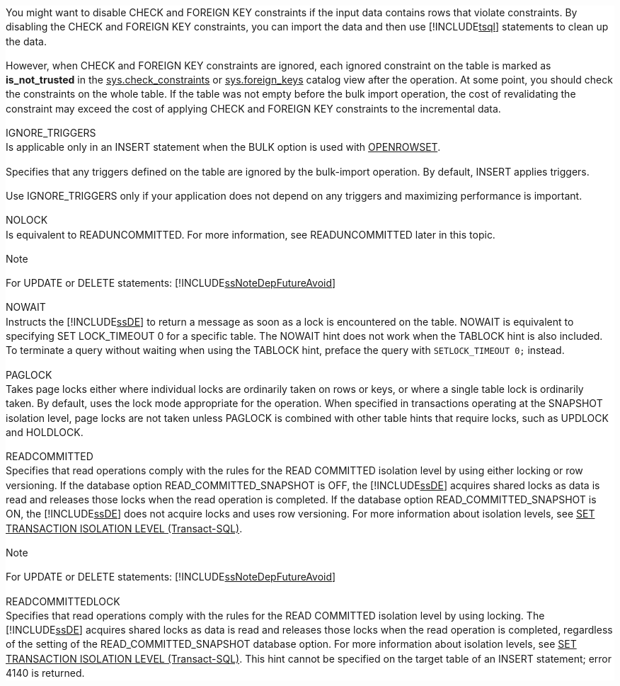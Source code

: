  You might want to disable CHECK and FOREIGN KEY constraints if the input data contains rows that violate constraints. By disabling the CHECK and FOREIGN KEY constraints, you can import the data and then use [!INCLUDE[tsql](../../includes/tsql-md.md)] statements to clean up the data.  
  
 However, when CHECK and FOREIGN KEY constraints are ignored, each ignored constraint on the table is marked as **is_not_trusted** in the [sys.check_constraints](../../relational-databases/system-catalog-views/sys-check-constraints-transact-sql.md) or [sys.foreign_keys](../../relational-databases/system-catalog-views/sys-foreign-keys-transact-sql.md) catalog view after the operation. At some point, you should check the constraints on the whole table. If the table was not empty before the bulk import operation, the cost of revalidating the constraint may exceed the cost of applying CHECK and FOREIGN KEY constraints to the incremental data.  
  
 IGNORE_TRIGGERS  
 Is applicable only in an INSERT statement when the BULK option is used with [OPENROWSET](../../t-sql/functions/openrowset-transact-sql.md).  
  
 Specifies that any triggers defined on the table are ignored by the bulk-import operation. By default, INSERT applies triggers.  
  
 Use IGNORE_TRIGGERS only if your application does not depend on any triggers and maximizing performance is important.  
  
 NOLOCK  
 Is equivalent to READUNCOMMITTED. For more information, see READUNCOMMITTED later in this topic.  
  
> [!NOTE]  
>  For UPDATE or DELETE statements: [!INCLUDE[ssNoteDepFutureAvoid](../../includes/ssnotedepfutureavoid-md.md)]  
  
 NOWAIT  
 Instructs the [!INCLUDE[ssDE](../../includes/ssde-md.md)] to return a message as soon as a lock is encountered on the table. NOWAIT is equivalent to specifying SET LOCK_TIMEOUT 0 for a specific table. The NOWAIT hint does not work when the TABLOCK hint is also included. To terminate a query without waiting when using the TABLOCK hint, preface the query with `SETLOCK_TIMEOUT 0;` instead.  
  
 PAGLOCK  
 Takes page locks either where individual locks are ordinarily taken on rows or keys, or where a single table lock is ordinarily taken. By default, uses the lock mode appropriate for the operation. When specified in transactions operating at the SNAPSHOT isolation level, page locks are not taken unless PAGLOCK is combined with other table hints that require locks, such as UPDLOCK and HOLDLOCK.  
  
 READCOMMITTED  
 Specifies that read operations comply with the rules for the READ COMMITTED isolation level by using either locking or row versioning. If the database option READ_COMMITTED_SNAPSHOT is OFF, the [!INCLUDE[ssDE](../../includes/ssde-md.md)] acquires shared locks as data is read and releases those locks when the read operation is completed. If the database option READ_COMMITTED_SNAPSHOT is ON, the [!INCLUDE[ssDE](../../includes/ssde-md.md)] does not acquire locks and uses row versioning. For more information about isolation levels, see [SET TRANSACTION ISOLATION LEVEL &#40;Transact-SQL&#41;](../../t-sql/statements/set-transaction-isolation-level-transact-sql.md).  
  
> [!NOTE]  
>  For UPDATE or DELETE statements: [!INCLUDE[ssNoteDepFutureAvoid](../../includes/ssnotedepfutureavoid-md.md)]  
  
 READCOMMITTEDLOCK  
 Specifies that read operations comply with the rules for the READ COMMITTED isolation level by using locking. The [!INCLUDE[ssDE](../../includes/ssde-md.md)] acquires shared locks as data is read and releases those locks when the read operation is completed, regardless of the setting of the READ_COMMITTED_SNAPSHOT database option. For more information about isolation levels, see [SET TRANSACTION ISOLATION LEVEL &#40;Transact-SQL&#41;](../../t-sql/statements/set-transaction-isolation-level-transact-sql.md). This hint cannot be specified on the target table of an INSERT statement; error 4140 is returned.  
  